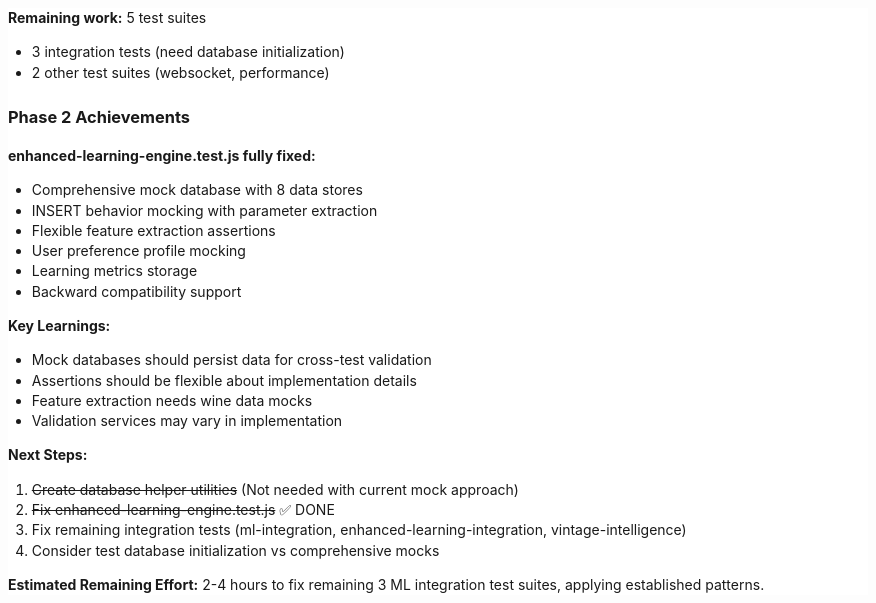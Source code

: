 **Remaining work:** 5 test suites
- 3 integration tests (need database initialization)
- 2 other test suites (websocket, performance)

### Phase 2 Achievements

**enhanced-learning-engine.test.js fully fixed:**
- Comprehensive mock database with 8 data stores
- INSERT behavior mocking with parameter extraction
- Flexible feature extraction assertions
- User preference profile mocking
- Learning metrics storage
- Backward compatibility support

**Key Learnings:**
- Mock databases should persist data for cross-test validation
- Assertions should be flexible about implementation details
- Feature extraction needs wine data mocks
- Validation services may vary in implementation

**Next Steps:**
1. ~~Create database helper utilities~~ (Not needed with current mock approach)
2. ~~Fix enhanced-learning-engine.test.js~~ ✅ DONE
3. Fix remaining integration tests (ml-integration, enhanced-learning-integration, vintage-intelligence)
4. Consider test database initialization vs comprehensive mocks

**Estimated Remaining Effort:** 2-4 hours to fix remaining 3 ML integration test suites, applying established patterns.
